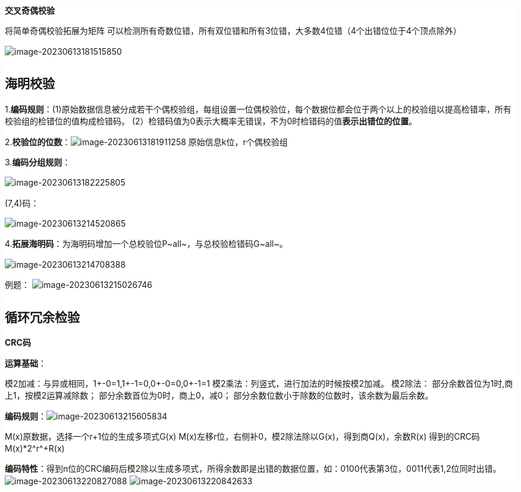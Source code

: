 **交叉奇偶校验**

将简单奇偶校验拓展为矩阵
可以检测所有奇数位错，所有双位错和所有3位错，大多数4位错（4个出错位位于4个顶点除外）

![image-20230613181515850](C:\Users\CC507\AppData\Roaming\Typora\typora-user-images\image-20230613181515850.png)

## 海明校验

1.**编码规则**：(1)原始数据信息被分成若干个偶校验组，每组设置一位偶校验位，每个数据位都会位于两个以上的校验组以提高检错率，所有校验组的检错位的值构成检错码。
(2）检错码值为0表示大概率无错误，不为0时检错码的值**表示出错位的位置**。

2.**校验位的位数**：![image-20230613181911258](C:\Users\CC507\AppData\Roaming\Typora\typora-user-images\image-20230613181911258.png)
原始信息k位，r个偶校验组

3.**编码分组规则**：

![image-20230613182225805](C:\Users\CC507\AppData\Roaming\Typora\typora-user-images\image-20230613182225805.png)

(7,4)码：

![image-20230613214520865](C:\Users\CC507\AppData\Roaming\Typora\typora-user-images\image-20230613214520865.png)

4.**拓展海明码**：为海明码增加一个总校验位P~all~，与总校验检错码G~all~。

![image-20230613214708388](C:\Users\CC507\AppData\Roaming\Typora\typora-user-images\image-20230613214708388.png)

例题：
![image-20230613215026746](C:\Users\CC507\AppData\Roaming\Typora\typora-user-images\image-20230613215026746.png)

## 循环冗余检验

**CRC码**

**运算基础**：

模2加减：与异或相同，1+-0=1,1+-1=0,0+-0=0,0+-1=1
模2乘法：列竖式，进行加法的时候按模2加减。
模2除法：
部分余数首位为1时,商上1，按模2运算减除数；
部分余数首位为0时，商上0，减0；
部分余数位数小于除数的位数时，该余数为最后余数。

**编码规则**：![image-20230613215605834](C:\Users\CC507\AppData\Roaming\Typora\typora-user-images\image-20230613215605834.png)

M(x)原数据，选择一个r+1位的生成多项式G(x)
M(x)左移r位，右侧补0，模2除法除以G(x)，得到商Q(x)，余数R(x)
得到的CRC码M(x)*2^r^+R(x)

**编码特性**：得到n位的CRC编码后模2除以生成多项式，所得余数即是出错的数据位置，如：0100代表第3位，0011代表1,2位同时出错。
![image-20230613220827088](C:\Users\CC507\AppData\Roaming\Typora\typora-user-images\image-20230613220827088.png)
![image-20230613220842633](C:\Users\CC507\AppData\Roaming\Typora\typora-user-images\image-20230613220842633.png)
